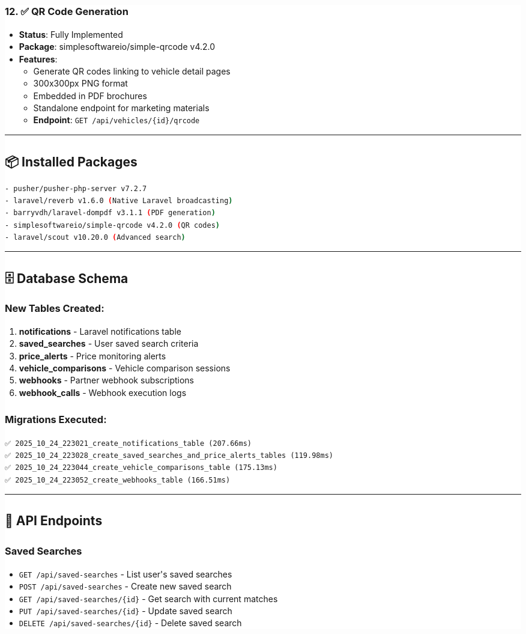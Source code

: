 ### 12. ✅ QR Code Generation
- **Status**: Fully Implemented
- **Package**: simplesoftwareio/simple-qrcode v4.2.0
- **Features**:
  - Generate QR codes linking to vehicle detail pages
  - 300x300px PNG format
  - Embedded in PDF brochures
  - Standalone endpoint for marketing materials
  - **Endpoint**: `GET /api/vehicles/{id}/qrcode`

---

## 📦 Installed Packages

```bash
- pusher/pusher-php-server v7.2.7
- laravel/reverb v1.6.0 (Native Laravel broadcasting)
- barryvdh/laravel-dompdf v3.1.1 (PDF generation)
- simplesoftwareio/simple-qrcode v4.2.0 (QR codes)
- laravel/scout v10.20.0 (Advanced search)
```

---

## 🗄️ Database Schema

### New Tables Created:
1. **notifications** - Laravel notifications table
2. **saved_searches** - User saved search criteria
3. **price_alerts** - Price monitoring alerts
4. **vehicle_comparisons** - Vehicle comparison sessions
5. **webhooks** - Partner webhook subscriptions
6. **webhook_calls** - Webhook execution logs

### Migrations Executed:
```
✅ 2025_10_24_223021_create_notifications_table (207.66ms)
✅ 2025_10_24_223028_create_saved_searches_and_price_alerts_tables (119.98ms)
✅ 2025_10_24_223044_create_vehicle_comparisons_table (175.13ms)
✅ 2025_10_24_223052_create_webhooks_table (166.51ms)
```

---

## 🔌 API Endpoints

### Saved Searches
- `GET /api/saved-searches` - List user's saved searches
- `POST /api/saved-searches` - Create new saved search
- `GET /api/saved-searches/{id}` - Get search with current matches
- `PUT /api/saved-searches/{id}` - Update saved search
- `DELETE /api/saved-searches/{id}` - Delete saved search
